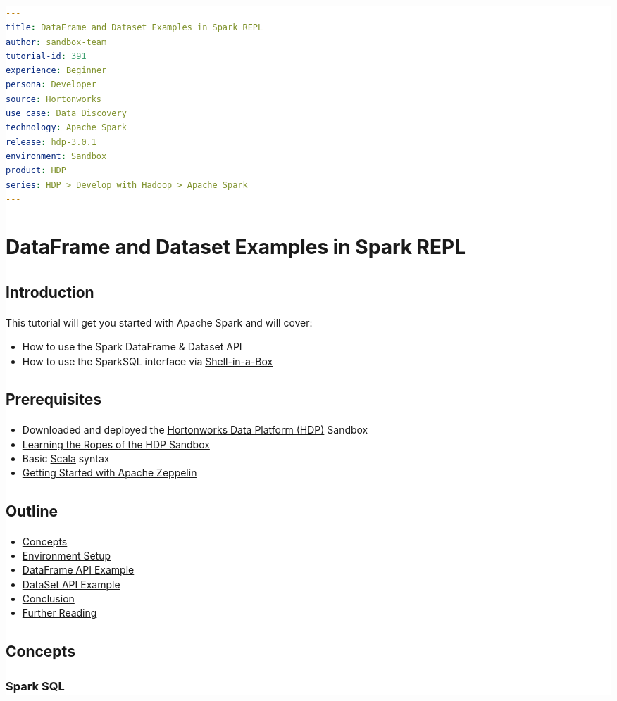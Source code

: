 ```yaml
---
title: DataFrame and Dataset Examples in Spark REPL
author: sandbox-team
tutorial-id: 391
experience: Beginner
persona: Developer
source: Hortonworks
use case: Data Discovery
technology: Apache Spark
release: hdp-3.0.1
environment: Sandbox
product: HDP
series: HDP > Develop with Hadoop > Apache Spark
---
```


# DataFrame and Dataset Examples in Spark REPL

## Introduction

This tutorial will get you started with Apache Spark and will cover:

- How to use the Spark DataFrame & Dataset API
- How to use the SparkSQL interface via [Shell-in-a-Box](https://hortonworks.com/tutorial/learning-the-ropes-of-the-hortonworks-sandbox/#terminal-access)

## Prerequisites

- Downloaded and deployed the [Hortonworks Data Platform (HDP)](https://www.cloudera.com/downloads/hortonworks-sandbox/hdp.html?utm_source=mktg-tutorial) Sandbox
- [Learning the Ropes of the HDP Sandbox](https://hortonworks.com/tutorial/learning-the-ropes-of-the-hortonworks-sandbox/)
- Basic [Scala](http://www.dhgarrette.com/nlpclass/scala/basics.html) syntax
- [Getting Started with Apache Zeppelin](https://hortonworks.com/tutorial/getting-started-with-apache-zeppelin/)

## Outline

- [Concepts](#concepts)
- [Environment Setup](#environment-setup)
- [DataFrame API Example](#dataframe-api-example)
- [DataSet API Example](#dataset-api-example)
- [Conclusion](#conclusion)
- [Further Reading](#further-reading)

## Concepts

### Spark SQL
